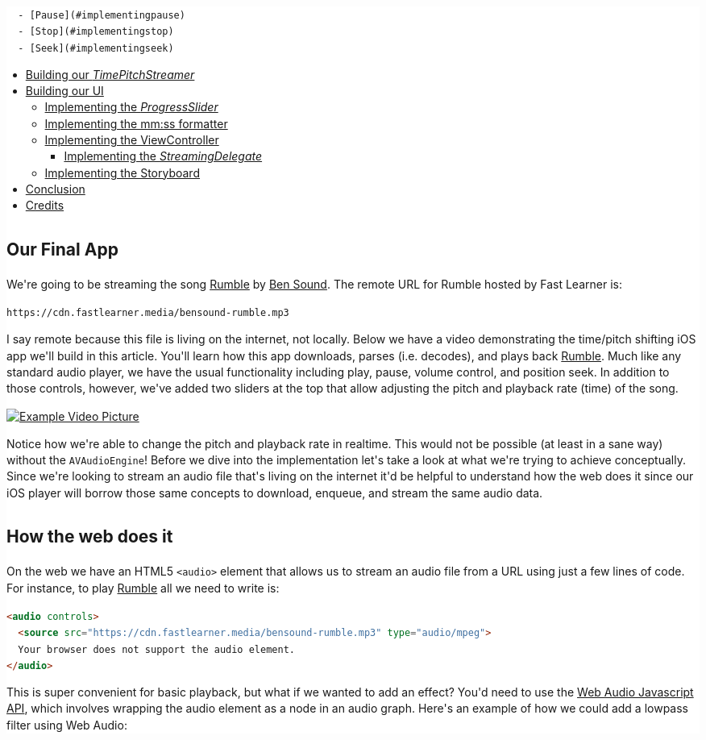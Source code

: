      - [Pause](#implementingpause)
      - [Stop](#implementingstop)
      - [Seek](#implementingseek)
- [Building our *TimePitchStreamer*](#buildingourtimepitchstreamer)
- [Building our UI](#buildingourui)
  * [Implementing the *ProgressSlider*](#implementingtheprogressslider)
  * [Implementing the mm:ss formatter](#implementingmmssformatter)
  * [Implementing the ViewController](#implementingtheviewcontroller)
    + [Implementing the *StreamingDelegate*](#implementingthestreamingdelegate)
  * [Implementing the Storyboard](#implementingthestoryboard)
- [Conclusion](#conclusion)
- [Credits](#credits)

## <a name="ourfinalapp"></a>Our Final App

We're going to be streaming the song [Rumble](https://www.bensound.com/royalty-free-music/track/rumble") by [Ben Sound](https://www.bensound.com). The remote URL for Rumble hosted by Fast Learner is:

```bash
https://cdn.fastlearner.media/bensound-rumble.mp3
```

I say remote because this file is living on the internet, not locally. Below we have a video demonstrating the time/pitch shifting iOS app we'll build in this article. You'll learn how this app downloads, parses (i.e. decodes), and plays back [Rumble](#song-link). Much like any standard audio player, we have the usual functionality including play, pause, volume control, and position seek. In addition to those controls, however, we've added two sliders at the top that allow adjusting the pitch and playback rate (time) of the song. 

[![Example Video Picture](https://res.cloudinary.com/drvibcm45/image/upload/v1566832031/Screen_Shot_2019-08-26_at_10.06.36_AM_a75zmo.png)](https://player.vimeo.com/video/291278554)

Notice how we're able to change the pitch and playback rate in realtime. This would not be possible (at least in a sane way) without the `AVAudioEngine`! Before we dive into the implementation let's take a look at what we're trying to achieve conceptually. Since we're looking to stream an audio file that's living on the internet it'd be helpful to understand how the web does it since our iOS player will borrow those same concepts to  download, enqueue, and stream the same audio data.

## <a name="howwebdoesit"></a>How the web does it

On the web we have an HTML5 `<audio>` element that allows us to stream an audio file from a URL using just a few lines of code. For instance, to play [Rumble](#song-link) all we need to write is:

```html
<audio controls>
  <source src="https://cdn.fastlearner.media/bensound-rumble.mp3" type="audio/mpeg">
  Your browser does not support the audio element.
</audio> 
```

This is super convenient for basic playback, but what if we wanted to add an effect? You'd need to use the [Web Audio Javascript API](https://developer.mozilla.org/en-US/docs/Web/API/Web_Audio_API), which involves wrapping the audio element as a node in an audio graph. Here's an example of how we could add a lowpass filter using Web Audio:
